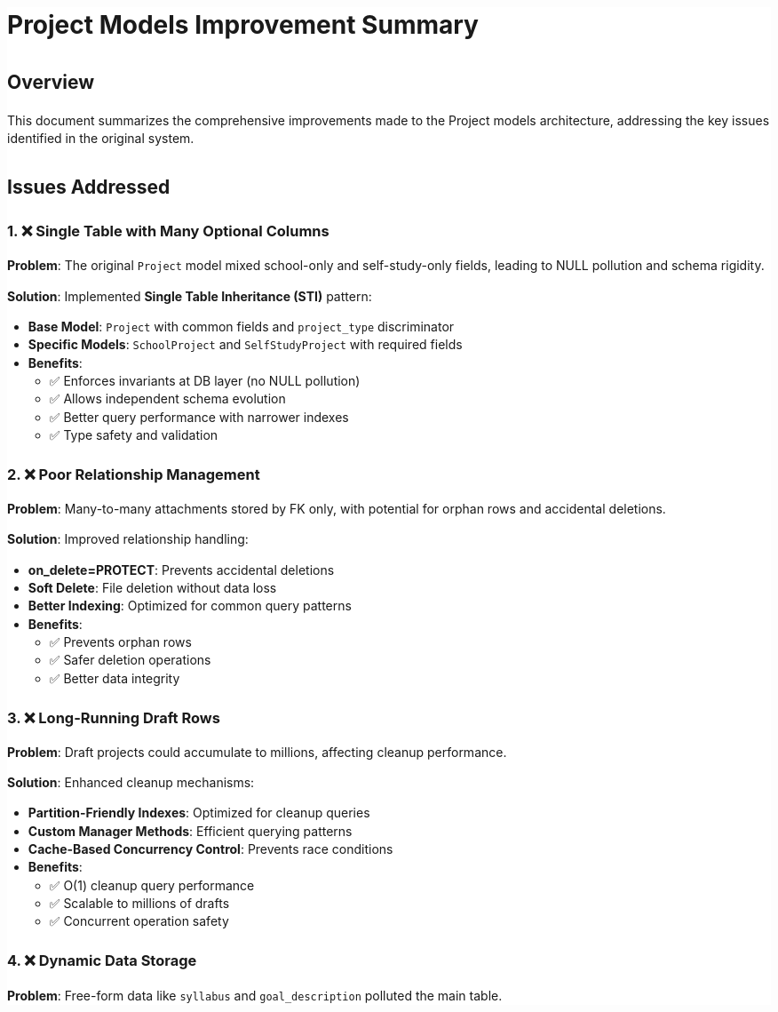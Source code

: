 # Project Models Improvement Summary

## Overview

This document summarizes the comprehensive improvements made to the Project models architecture, addressing the key issues identified in the original system.

## Issues Addressed

### 1. ❌ Single Table with Many Optional Columns
**Problem**: The original `Project` model mixed school-only and self-study-only fields, leading to NULL pollution and schema rigidity.

**Solution**: Implemented **Single Table Inheritance (STI)** pattern:
- **Base Model**: `Project` with common fields and `project_type` discriminator
- **Specific Models**: `SchoolProject` and `SelfStudyProject` with required fields
- **Benefits**:
  - ✅ Enforces invariants at DB layer (no NULL pollution)
  - ✅ Allows independent schema evolution
  - ✅ Better query performance with narrower indexes
  - ✅ Type safety and validation

### 2. ❌ Poor Relationship Management
**Problem**: Many-to-many attachments stored by FK only, with potential for orphan rows and accidental deletions.

**Solution**: Improved relationship handling:
- **on_delete=PROTECT**: Prevents accidental deletions
- **Soft Delete**: File deletion without data loss
- **Better Indexing**: Optimized for common query patterns
- **Benefits**:
  - ✅ Prevents orphan rows
  - ✅ Safer deletion operations
  - ✅ Better data integrity

### 3. ❌ Long-Running Draft Rows
**Problem**: Draft projects could accumulate to millions, affecting cleanup performance.

**Solution**: Enhanced cleanup mechanisms:
- **Partition-Friendly Indexes**: Optimized for cleanup queries
- **Custom Manager Methods**: Efficient querying patterns
- **Cache-Based Concurrency Control**: Prevents race conditions
- **Benefits**:
  - ✅ O(1) cleanup query performance
  - ✅ Scalable to millions of drafts
  - ✅ Concurrent operation safety

### 4. ❌ Dynamic Data Storage
**Problem**: Free-form data like `syllabus` and `goal_description` polluted the main table.
